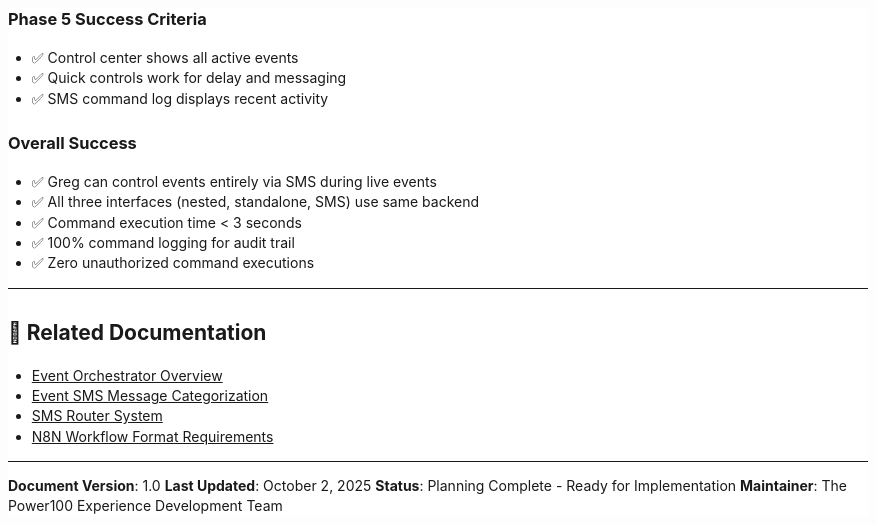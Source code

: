 ### Phase 5 Success Criteria
- ✅ Control center shows all active events
- ✅ Quick controls work for delay and messaging
- ✅ SMS command log displays recent activity

### Overall Success
- ✅ Greg can control events entirely via SMS during live events
- ✅ All three interfaces (nested, standalone, SMS) use same backend
- ✅ Command execution time < 3 seconds
- ✅ 100% command logging for audit trail
- ✅ Zero unauthorized command executions

---

## 🔗 Related Documentation

- [Event Orchestrator Overview](../AI-FIRST-STRATEGY.md#event-experience-orchestrator)
- [Event SMS Message Categorization](./event-orchestrator/event-sms-message-categorization.md)
- [SMS Router System](./event-orchestrator/event-sms-message-categorization.md#sms-router-architecture)
- [N8N Workflow Format Requirements](../N8N-WORKFLOW-FORMAT-REQUIREMENTS.md)

---

**Document Version**: 1.0
**Last Updated**: October 2, 2025
**Status**: Planning Complete - Ready for Implementation
**Maintainer**: The Power100 Experience Development Team
